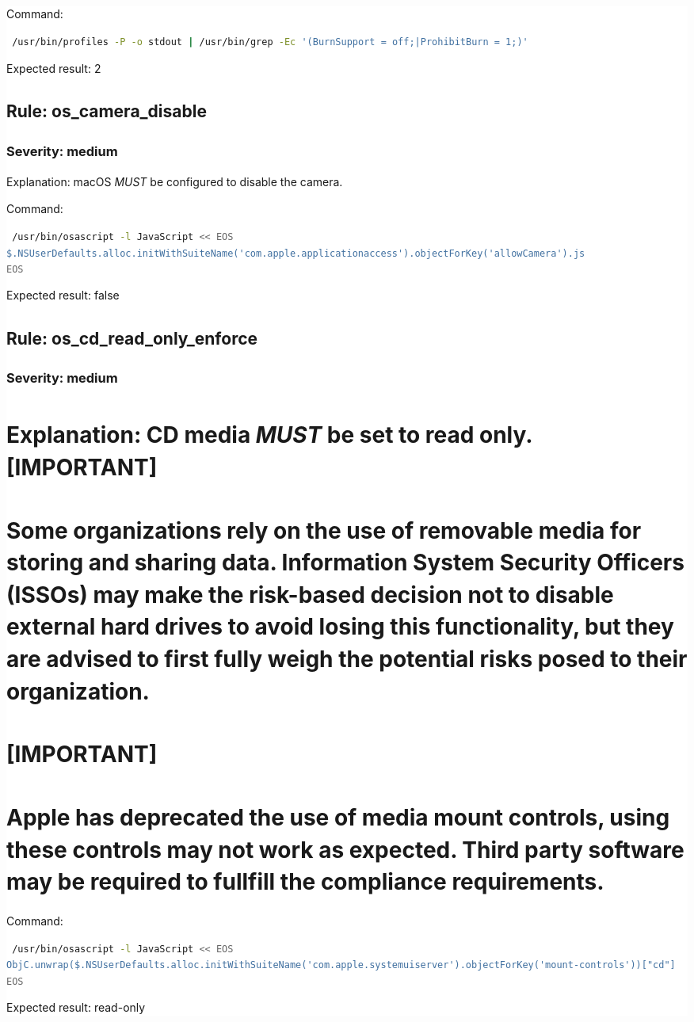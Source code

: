 
Command:
```bash
 /usr/bin/profiles -P -o stdout | /usr/bin/grep -Ec '(BurnSupport = off;|ProhibitBurn = 1;)'
```

Expected result: 2

## Rule: os_camera_disable

### Severity: medium

Explanation:
 macOS _MUST_ be configured to disable the camera.


Command:
```bash
 /usr/bin/osascript -l JavaScript << EOS
$.NSUserDefaults.alloc.initWithSuiteName('com.apple.applicationaccess').objectForKey('allowCamera').js
EOS
```

Expected result: false

## Rule: os_cd_read_only_enforce

### Severity: medium

Explanation:
 CD media _MUST_ be set to read only.
[IMPORTANT]
 ====
 Some organizations rely on the use of removable media for storing and sharing data. Information System Security Officers (ISSOs) may make the risk-based decision not to disable external hard drives to avoid losing this functionality, but they are advised to first fully weigh the potential risks posed to their organization.
 ====
[IMPORTANT]
 ====
 Apple has deprecated the use of media mount controls, using these controls may not work as expected. Third party software may be required to fullfill the compliance requirements.
 ====


Command:
```bash
 /usr/bin/osascript -l JavaScript << EOS
ObjC.unwrap($.NSUserDefaults.alloc.initWithSuiteName('com.apple.systemuiserver').objectForKey('mount-controls'))["cd"]
EOS
```

Expected result: read-only
